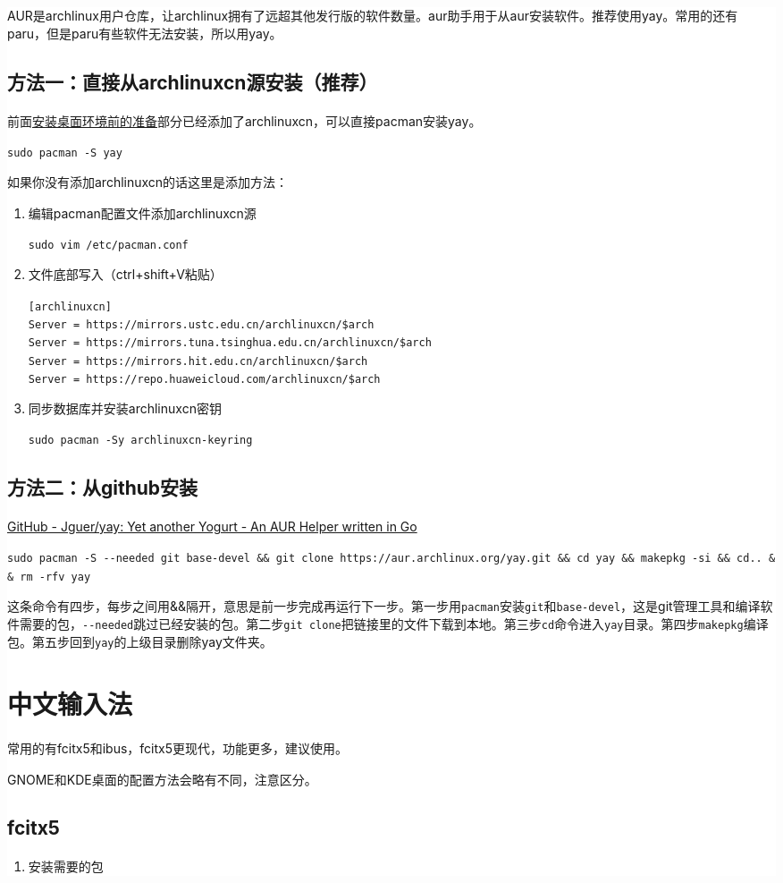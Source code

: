 AUR是archlinux用户仓库，让archlinux拥有了远超其他发行版的软件数量。aur助手用于从aur安装软件。推荐使用yay。常用的还有paru，但是paru有些软件无法安装，所以用yay。

## 方法一：直接从archlinuxcn源安装（推荐）

前面[安装桌面环境前的准备](#安装桌面环境前的准备)部分已经添加了archlinuxcn，可以直接pacman安装yay。

   ```
   sudo pacman -S yay 
   ```

如果你没有添加archlinuxcn的话这里是添加方法：

1. 编辑pacman配置文件添加archlinuxcn源

   ```
   sudo vim /etc/pacman.conf
   ```

2. 文件底部写入（ctrl+shift+V粘贴）

   ```
   [archlinuxcn]
   Server = https://mirrors.ustc.edu.cn/archlinuxcn/$arch 
   Server = https://mirrors.tuna.tsinghua.edu.cn/archlinuxcn/$arch 
   Server = https://mirrors.hit.edu.cn/archlinuxcn/$arch 
   Server = https://repo.huaweicloud.com/archlinuxcn/$arch 
   ```

3. 同步数据库并安装archlinuxcn密钥

   ```
   sudo pacman -Sy archlinuxcn-keyring 
   ```

## 方法二：从github安装

[GitHub - Jguer/yay: Yet another Yogurt - An AUR Helper written in Go](https://github.com/Jguer/yay)

```
sudo pacman -S --needed git base-devel && git clone https://aur.archlinux.org/yay.git && cd yay && makepkg -si && cd.. && rm -rfv yay
```

这条命令有四步，每步之间用&&隔开，意思是前一步完成再运行下一步。第一步用`pacman`安装`git`和`base-devel`，这是git管理工具和编译软件需要的包，`--needed`跳过已经安装的包。第二步`git clone`把链接里的文件下载到本地。第三步`cd`命令进入`yay`目录。第四步`makepkg`编译包。第五步回到`yay`的上级目录删除yay文件夹。

# 中文输入法

常用的有fcitx5和ibus，fcitx5更现代，功能更多，建议使用。

GNOME和KDE桌面的配置方法会略有不同，注意区分。

## fcitx5

1. 安装需要的包

